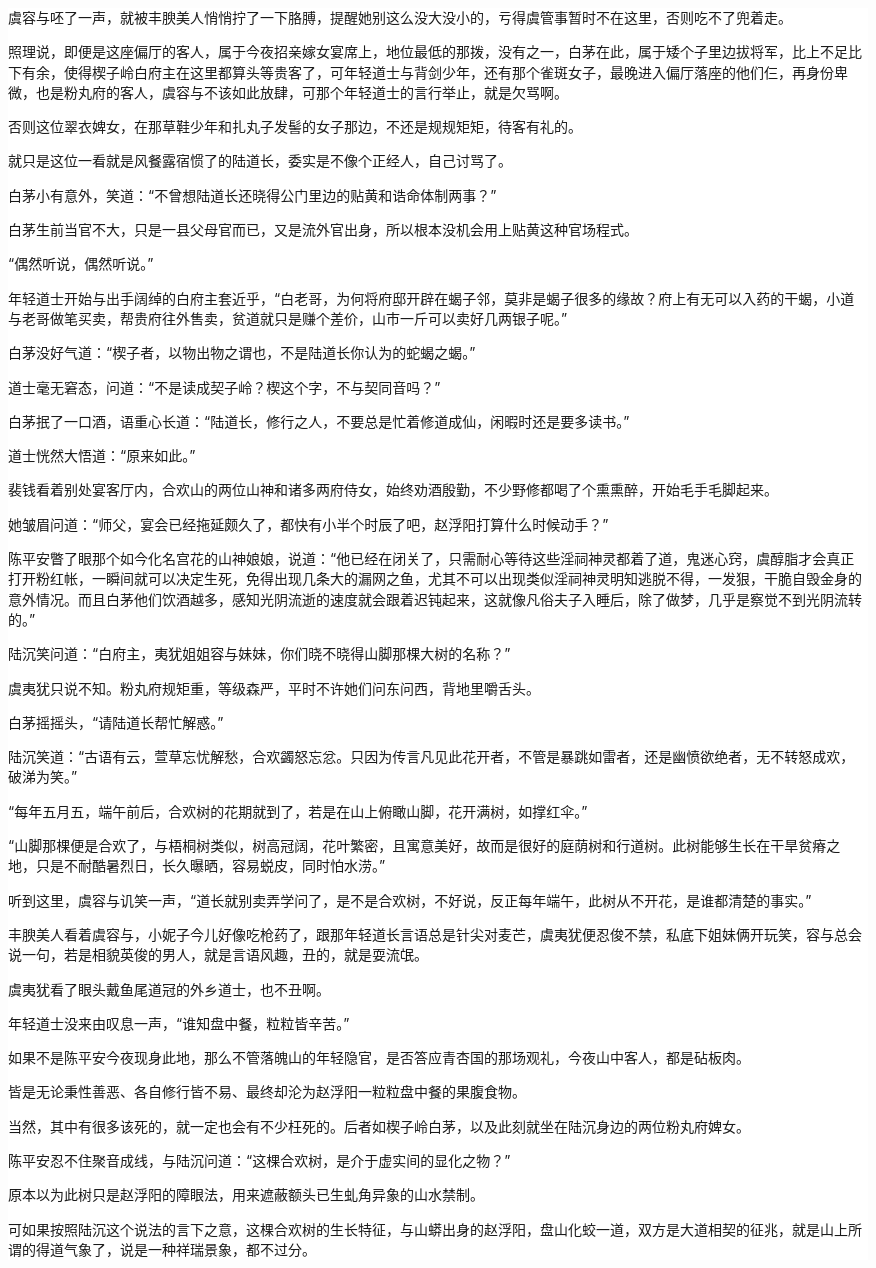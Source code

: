    虞容与呸了一声，就被丰腴美人悄悄拧了一下胳膊，提醒她别这么没大没小的，亏得虞管事暂时不在这里，否则吃不了兜着走。

   照理说，即便是这座偏厅的客人，属于今夜招亲嫁女宴席上，地位最低的那拨，没有之一，白茅在此，属于矮个子里边拔将军，比上不足比下有余，使得楔子岭白府主在这里都算头等贵客了，可年轻道士与背剑少年，还有那个雀斑女子，最晚进入偏厅落座的他们仨，再身份卑微，也是粉丸府的客人，虞容与不该如此放肆，可那个年轻道士的言行举止，就是欠骂啊。

   否则这位翠衣婢女，在那草鞋少年和扎丸子发髻的女子那边，不还是规规矩矩，待客有礼的。

   就只是这位一看就是风餐露宿惯了的陆道长，委实是不像个正经人，自己讨骂了。

   白茅小有意外，笑道：“不曾想陆道长还晓得公门里边的贴黄和诰命体制两事？”

   白茅生前当官不大，只是一县父母官而已，又是流外官出身，所以根本没机会用上贴黄这种官场程式。

   “偶然听说，偶然听说。”

   年轻道士开始与出手阔绰的白府主套近乎，“白老哥，为何将府邸开辟在蝎子邻，莫非是蝎子很多的缘故？府上有无可以入药的干蝎，小道与老哥做笔买卖，帮贵府往外售卖，贫道就只是赚个差价，山市一斤可以卖好几两银子呢。”

   白茅没好气道：“楔子者，以物出物之谓也，不是陆道长你认为的蛇蝎之蝎。”

   道士毫无窘态，问道：“不是读成契子岭？楔这个字，不与契同音吗？”

   白茅抿了一口酒，语重心长道：“陆道长，修行之人，不要总是忙着修道成仙，闲暇时还是要多读书。”

   道士恍然大悟道：“原来如此。”

   裴钱看着别处宴客厅内，合欢山的两位山神和诸多两府侍女，始终劝酒殷勤，不少野修都喝了个熏熏醉，开始毛手毛脚起来。

   她皱眉问道：“师父，宴会已经拖延颇久了，都快有小半个时辰了吧，赵浮阳打算什么时候动手？”

   陈平安瞥了眼那个如今化名宫花的山神娘娘，说道：“他已经在闭关了，只需耐心等待这些淫祠神灵都着了道，鬼迷心窍，虞醇脂才会真正打开粉红帐，一瞬间就可以决定生死，免得出现几条大的漏网之鱼，尤其不可以出现类似淫祠神灵明知逃脱不得，一发狠，干脆自毁金身的意外情况。而且白茅他们饮酒越多，感知光阴流逝的速度就会跟着迟钝起来，这就像凡俗夫子入睡后，除了做梦，几乎是察觉不到光阴流转的。”

   陆沉笑问道：“白府主，夷犹姐姐容与妹妹，你们晓不晓得山脚那棵大树的名称？”

   虞夷犹只说不知。粉丸府规矩重，等级森严，平时不许她们问东问西，背地里嚼舌头。

   白茅摇摇头，“请陆道长帮忙解惑。”

   陆沉笑道：“古语有云，萱草忘忧解愁，合欢蠲怒忘忿。只因为传言凡见此花开者，不管是暴跳如雷者，还是幽愤欲绝者，无不转怒成欢，破涕为笑。”

   “每年五月五，端午前后，合欢树的花期就到了，若是在山上俯瞰山脚，花开满树，如撑红伞。”

   “山脚那棵便是合欢了，与梧桐树类似，树高冠阔，花叶繁密，且寓意美好，故而是很好的庭荫树和行道树。此树能够生长在干旱贫瘠之地，只是不耐酷暑烈日，长久曝晒，容易蜕皮，同时怕水涝。”

   听到这里，虞容与讥笑一声，“道长就别卖弄学问了，是不是合欢树，不好说，反正每年端午，此树从不开花，是谁都清楚的事实。”

   丰腴美人看着虞容与，小妮子今儿好像吃枪药了，跟那年轻道长言语总是针尖对麦芒，虞夷犹便忍俊不禁，私底下姐妹俩开玩笑，容与总会说一句，若是相貌英俊的男人，就是言语风趣，丑的，就是耍流氓。

   虞夷犹看了眼头戴鱼尾道冠的外乡道士，也不丑啊。

   年轻道士没来由叹息一声，“谁知盘中餐，粒粒皆辛苦。”

   如果不是陈平安今夜现身此地，那么不管落魄山的年轻隐官，是否答应青杏国的那场观礼，今夜山中客人，都是砧板肉。

   皆是无论秉性善恶、各自修行皆不易、最终却沦为赵浮阳一粒粒盘中餐的果腹食物。

   当然，其中有很多该死的，就一定也会有不少枉死的。后者如楔子岭白茅，以及此刻就坐在陆沉身边的两位粉丸府婢女。

   陈平安忍不住聚音成线，与陆沉问道：“这棵合欢树，是介于虚实间的显化之物？”

   原本以为此树只是赵浮阳的障眼法，用来遮蔽额头已生虬角异象的山水禁制。

   可如果按照陆沉这个说法的言下之意，这棵合欢树的生长特征，与山蟒出身的赵浮阳，盘山化蛟一道，双方是大道相契的征兆，就是山上所谓的得道气象了，说是一种祥瑞景象，都不过分。
